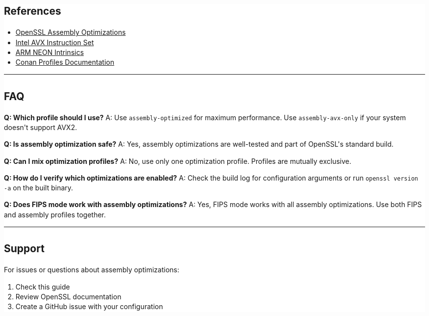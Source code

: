 
## References

- [OpenSSL Assembly Optimizations](https://github.com/openssl/openssl/blob/master/INSTALL.md#assembler-languages)
- [Intel AVX Instruction Set](https://www.intel.com/content/www/en/en/architecture-and-technology/avx-2.html)
- [ARM NEON Intrinsics](https://developer.arm.com/architectures/instruction-sets/intrinsics/)
- [Conan Profiles Documentation](https://docs.conan.io/en/conan_2_0/reference/conanfile_py.html#profiles)

---

## FAQ

**Q: Which profile should I use?**
A: Use `assembly-optimized` for maximum performance. Use `assembly-avx-only` if your system doesn't support AVX2.

**Q: Is assembly optimization safe?**
A: Yes, assembly optimizations are well-tested and part of OpenSSL's standard build.

**Q: Can I mix optimization profiles?**
A: No, use only one optimization profile. Profiles are mutually exclusive.

**Q: How do I verify which optimizations are enabled?**
A: Check the build log for configuration arguments or run `openssl version -a` on the built binary.

**Q: Does FIPS mode work with assembly optimizations?**
A: Yes, FIPS mode works with all assembly optimizations. Use both FIPS and assembly profiles together.

---

## Support

For issues or questions about assembly optimizations:
1. Check this guide
2. Review OpenSSL documentation
3. Create a GitHub issue with your configuration
